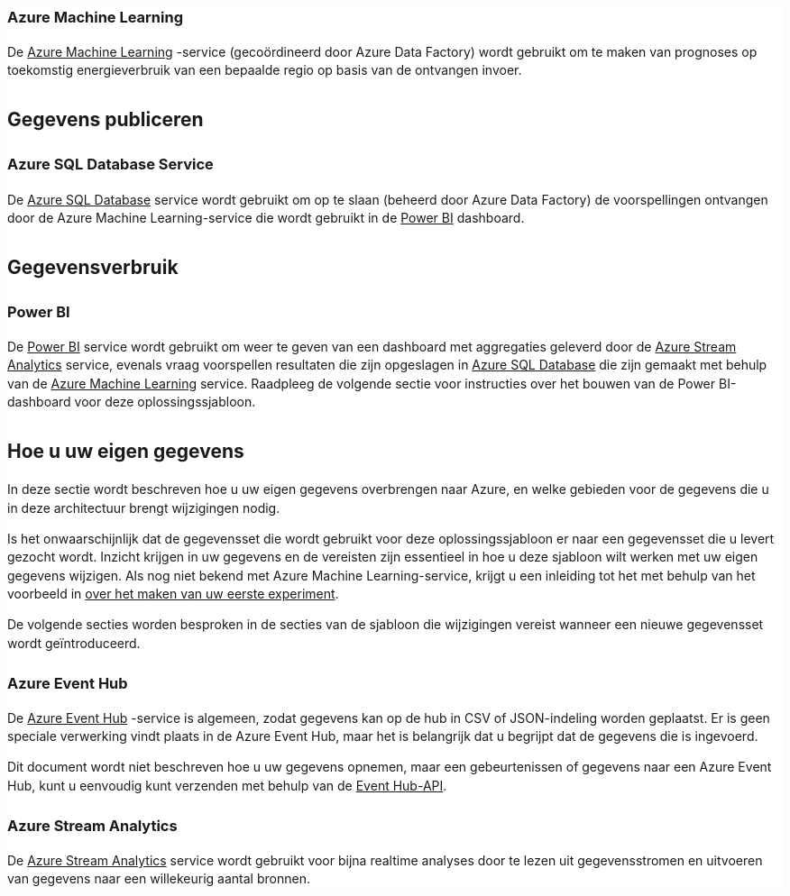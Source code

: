### <a name="azure-machine-learning"></a>Azure Machine Learning
De [Azure Machine Learning](https://azure.microsoft.com/services/machine-learning/) -service (gecoördineerd door Azure Data Factory) wordt gebruikt om te maken van prognoses op toekomstig energieverbruik van een bepaalde regio op basis van de ontvangen invoer.

## <a name="data-publishing"></a>**Gegevens publiceren**
### <a name="azure-sql-database-service"></a>Azure SQL Database Service
De [Azure SQL Database](https://azure.microsoft.com/services/sql-database/) service wordt gebruikt om op te slaan (beheerd door Azure Data Factory) de voorspellingen ontvangen door de Azure Machine Learning-service die wordt gebruikt in de [Power BI](https://powerbi.microsoft.com) dashboard.

## <a name="data-consumption"></a>**Gegevensverbruik**
### <a name="power-bi"></a>Power BI
De [Power BI](https://powerbi.microsoft.com) service wordt gebruikt om weer te geven van een dashboard met aggregaties geleverd door de [Azure Stream Analytics](https://azure.microsoft.com/services/stream-analytics/) service, evenals vraag voorspellen resultaten die zijn opgeslagen in [Azure SQL Database](https://azure.microsoft.com/services/sql-database/) die zijn gemaakt met behulp van de [Azure Machine Learning](https://azure.microsoft.com/services/machine-learning/) service. Raadpleeg de volgende sectie voor instructies over het bouwen van de Power BI-dashboard voor deze oplossingssjabloon.

## <a name="how-to-bring-in-your-own-data"></a>**Hoe u uw eigen gegevens**
In deze sectie wordt beschreven hoe u uw eigen gegevens overbrengen naar Azure, en welke gebieden voor de gegevens die u in deze architectuur brengt wijzigingen nodig.

Is het onwaarschijnlijk dat de gegevensset die wordt gebruikt voor deze oplossingssjabloon er naar een gegevensset die u levert gezocht wordt. Inzicht krijgen in uw gegevens en de vereisten zijn essentieel in hoe u deze sjabloon wilt werken met uw eigen gegevens wijzigen. Als nog niet bekend met Azure Machine Learning-service, krijgt u een inleiding tot het met behulp van het voorbeeld in [over het maken van uw eerste experiment](machine-learning/studio/create-experiment.md).

De volgende secties worden besproken in de secties van de sjabloon die wijzigingen vereist wanneer een nieuwe gegevensset wordt geïntroduceerd.

### <a name="azure-event-hub"></a>Azure Event Hub
De [Azure Event Hub](https://azure.microsoft.com/services/event-hubs/) -service is algemeen, zodat gegevens kan op de hub in CSV of JSON-indeling worden geplaatst. Er is geen speciale verwerking vindt plaats in de Azure Event Hub, maar het is belangrijk dat u begrijpt dat de gegevens die is ingevoerd.

Dit document wordt niet beschreven hoe u uw gegevens opnemen, maar een gebeurtenissen of gegevens naar een Azure Event Hub, kunt u eenvoudig kunt verzenden met behulp van de [Event Hub-API](event-hubs/event-hubs-programming-guide.md).

### <a name="azure-stream-analytics"></a>Azure Stream Analytics
De [Azure Stream Analytics](https://azure.microsoft.com/services/stream-analytics/) service wordt gebruikt voor bijna realtime analyses door te lezen uit gegevensstromen en uitvoeren van gegevens naar een willekeurig aantal bronnen.
